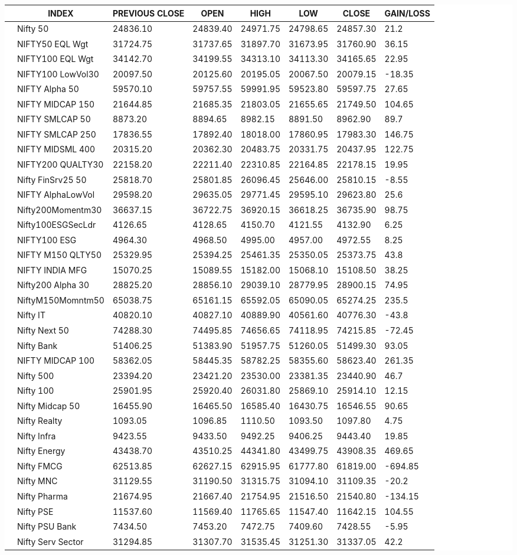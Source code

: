


|  | INDEX | PREVIOUS CLOSE | OPEN | HIGH | LOW | CLOSE | GAIN/LOSS |
| ----- | ----- | ----- | ----- | ----- | ----- | ----- | ----- |
|  | Nifty 50 | 24836.10 | 24839.40 | 24971.75 | 24798.65 | 24857.30 | 21.2 |
|  | NIFTY50 EQL Wgt | 31724.75 | 31737.65 | 31897.70 | 31673.95 | 31760.90 | 36.15 |
|  | NIFTY100 EQL Wgt | 34142.70 | 34199.55 | 34313.10 | 34113.30 | 34165.65 | 22.95 |
|  | NIFTY100 LowVol30 | 20097.50 | 20125.60 | 20195.05 | 20067.50 | 20079.15 | -18.35 |
|  | NIFTY Alpha 50 | 59570.10 | 59757.55 | 59991.95 | 59523.80 | 59597.75 | 27.65 |
|  | NIFTY MIDCAP 150 | 21644.85 | 21685.35 | 21803.05 | 21655.65 | 21749.50 | 104.65 |
|  | NIFTY SMLCAP 50 | 8873.20 | 8894.65 | 8982.15 | 8891.50 | 8962.90 | 89.7 |
|  | NIFTY SMLCAP 250 | 17836.55 | 17892.40 | 18018.00 | 17860.95 | 17983.30 | 146.75 |
|  | NIFTY MIDSML 400 | 20315.20 | 20362.30 | 20483.75 | 20331.75 | 20437.95 | 122.75 |
|  | NIFTY200 QUALTY30 | 22158.20 | 22211.40 | 22310.85 | 22164.85 | 22178.15 | 19.95 |
|  | Nifty FinSrv25 50 | 25818.70 | 25801.85 | 26096.45 | 25646.00 | 25810.15 | -8.55 |
|  | NIFTY AlphaLowVol | 29598.20 | 29635.05 | 29771.45 | 29595.10 | 29623.80 | 25.6 |
|  | Nifty200Momentm30 | 36637.15 | 36722.75 | 36920.15 | 36618.25 | 36735.90 | 98.75 |
|  | Nifty100ESGSecLdr | 4126.65 | 4128.65 | 4150.70 | 4121.55 | 4132.90 | 6.25 |
|  | NIFTY100 ESG | 4964.30 | 4968.50 | 4995.00 | 4957.00 | 4972.55 | 8.25 |
|  | NIFTY M150 QLTY50 | 25329.95 | 25394.25 | 25461.35 | 25350.05 | 25373.75 | 43.8 |
|  | NIFTY INDIA MFG | 15070.25 | 15089.55 | 15182.00 | 15068.10 | 15108.50 | 38.25 |
|  | Nifty200 Alpha 30 | 28825.20 | 28856.10 | 29039.10 | 28779.95 | 28900.15 | 74.95 |
|  | NiftyM150Momntm50 | 65038.75 | 65161.15 | 65592.05 | 65090.05 | 65274.25 | 235.5 |
|  | Nifty IT | 40820.10 | 40827.10 | 40889.90 | 40561.60 | 40776.30 | -43.8 |
|  | Nifty Next 50 | 74288.30 | 74495.85 | 74656.65 | 74118.95 | 74215.85 | -72.45 |
|  | Nifty Bank | 51406.25 | 51383.90 | 51957.75 | 51260.05 | 51499.30 | 93.05 |
|  | NIFTY MIDCAP 100 | 58362.05 | 58445.35 | 58782.25 | 58355.60 | 58623.40 | 261.35 |
|  | Nifty 500 | 23394.20 | 23421.20 | 23530.00 | 23381.35 | 23440.90 | 46.7 |
|  | Nifty 100 | 25901.95 | 25920.40 | 26031.80 | 25869.10 | 25914.10 | 12.15 |
|  | Nifty Midcap 50 | 16455.90 | 16465.50 | 16585.40 | 16430.75 | 16546.55 | 90.65 |
|  | Nifty Realty | 1093.05 | 1096.85 | 1110.50 | 1093.50 | 1097.80 | 4.75 |
|  | Nifty Infra | 9423.55 | 9433.50 | 9492.25 | 9406.25 | 9443.40 | 19.85 |
|  | Nifty Energy | 43438.70 | 43510.25 | 44341.80 | 43499.75 | 43908.35 | 469.65 |
|  | Nifty FMCG | 62513.85 | 62627.15 | 62915.95 | 61777.80 | 61819.00 | -694.85 |
|  | Nifty MNC | 31129.55 | 31190.50 | 31315.75 | 31094.10 | 31109.35 | -20.2 |
|  | Nifty Pharma | 21674.95 | 21667.40 | 21754.95 | 21516.50 | 21540.80 | -134.15 |
|  | Nifty PSE | 11537.60 | 11569.40 | 11765.65 | 11547.40 | 11642.15 | 104.55 |
|  | Nifty PSU Bank | 7434.50 | 7453.20 | 7472.75 | 7409.60 | 7428.55 | -5.95 |
|  | Nifty Serv Sector | 31294.85 | 31307.70 | 31535.45 | 31251.30 | 31337.05 | 42.2 |